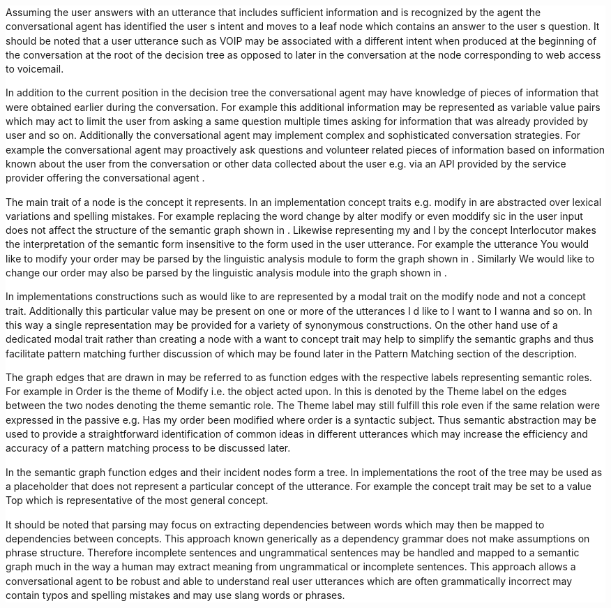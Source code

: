 Assuming the user answers with an utterance that includes sufficient information and is recognized by the agent the conversational agent has identified the user s intent and moves to a leaf node which contains an answer to the user s question. It should be noted that a user utterance such as VOIP may be associated with a different intent when produced at the beginning of the conversation at the root of the decision tree as opposed to later in the conversation at the node corresponding to web access to voicemail.

In addition to the current position in the decision tree the conversational agent may have knowledge of pieces of information that were obtained earlier during the conversation. For example this additional information may be represented as variable value pairs which may act to limit the user from asking a same question multiple times asking for information that was already provided by user and so on. Additionally the conversational agent may implement complex and sophisticated conversation strategies. For example the conversational agent may proactively ask questions and volunteer related pieces of information based on information known about the user from the conversation or other data collected about the user e.g. via an API provided by the service provider offering the conversational agent .

The main trait of a node is the concept it represents. In an implementation concept traits e.g. modify in are abstracted over lexical variations and spelling mistakes. For example replacing the word change by alter modify or even moddify sic in the user input does not affect the structure of the semantic graph shown in . Likewise representing my and I by the concept Interlocutor makes the interpretation of the semantic form insensitive to the form used in the user utterance. For example the utterance You would like to modify your order may be parsed by the linguistic analysis module to form the graph shown in . Similarly We would like to change our order may also be parsed by the linguistic analysis module into the graph shown in .

In implementations constructions such as would like to are represented by a modal trait on the modify node and not a concept trait. Additionally this particular value may be present on one or more of the utterances I d like to I want to I wanna and so on. In this way a single representation may be provided for a variety of synonymous constructions. On the other hand use of a dedicated modal trait rather than creating a node with a want to concept trait may help to simplify the semantic graphs and thus facilitate pattern matching further discussion of which may be found later in the Pattern Matching section of the description.

The graph edges that are drawn in may be referred to as function edges with the respective labels representing semantic roles. For example in Order is the theme of Modify i.e. the object acted upon. In this is denoted by the Theme label on the edges between the two nodes denoting the theme semantic role. The Theme label may still fulfill this role even if the same relation were expressed in the passive e.g. Has my order been modified where order is a syntactic subject. Thus semantic abstraction may be used to provide a straightforward identification of common ideas in different utterances which may increase the efficiency and accuracy of a pattern matching process to be discussed later.

In the semantic graph function edges and their incident nodes form a tree. In implementations the root of the tree may be used as a placeholder that does not represent a particular concept of the utterance. For example the concept trait may be set to a value Top which is representative of the most general concept.

It should be noted that parsing may focus on extracting dependencies between words which may then be mapped to dependencies between concepts. This approach known generically as a dependency grammar does not make assumptions on phrase structure. Therefore incomplete sentences and ungrammatical sentences may be handled and mapped to a semantic graph much in the way a human may extract meaning from ungrammatical or incomplete sentences. This approach allows a conversational agent to be robust and able to understand real user utterances which are often grammatically incorrect may contain typos and spelling mistakes and may use slang words or phrases.
